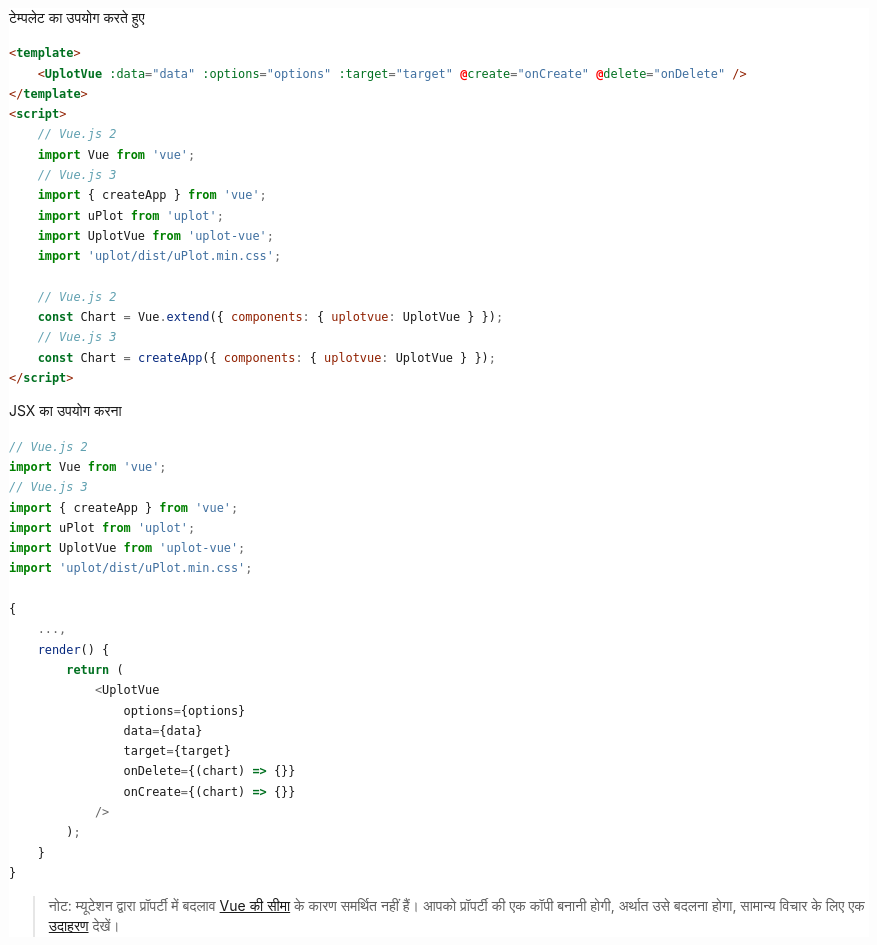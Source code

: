 टेम्पलेट का उपयोग करते हुए

```html
<template>
    <UplotVue :data="data" :options="options" :target="target" @create="onCreate" @delete="onDelete" />
</template>
<script>
    // Vue.js 2
    import Vue from 'vue';
    // Vue.js 3
    import { createApp } from 'vue';
    import uPlot from 'uplot';
    import UplotVue from 'uplot-vue';
    import 'uplot/dist/uPlot.min.css';

    // Vue.js 2
    const Chart = Vue.extend({ components: { uplotvue: UplotVue } });
    // Vue.js 3
    const Chart = createApp({ components: { uplotvue: UplotVue } });
</script>
```

JSX का उपयोग करना

```javascript
// Vue.js 2
import Vue from 'vue';
// Vue.js 3
import { createApp } from 'vue';
import uPlot from 'uplot';
import UplotVue from 'uplot-vue';
import 'uplot/dist/uPlot.min.css';

{
    ...,
    render() {
        return (
            <UplotVue
                options={options}
                data={data}
                target={target}
                onDelete={(chart) => {}}
                onCreate={(chart) => {}}
            />
        );
    }
}
```

> नोट: म्यूटेशन द्वारा प्रॉपर्टी में बदलाव [Vue की सीमा](https://github.com/vuejs/vue/issues/2164) के कारण समर्थित नहीं हैं। आपको प्रॉपर्टी की एक कॉपी बनानी होगी, अर्थात उसे बदलना होगा, सामान्य विचार के लिए एक [उदाहरण](https://github.com/skalinichev/uplot-wrappers/blob/master/vue/uplot-vue-example.tsx#L52) देखें।
